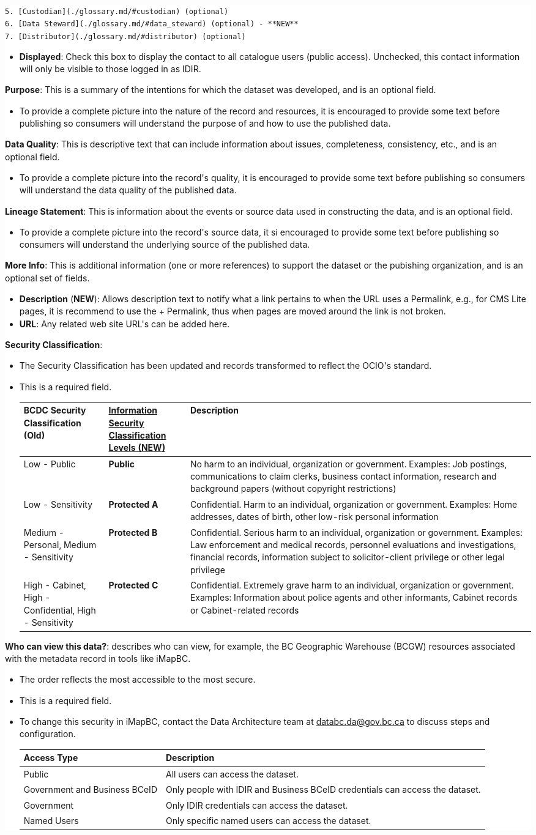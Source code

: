     5. [Custodian](./glossary.md/#custodian) (optional) 
    6. [Data Steward](./glossary.md/#data_steward) (optional) - **NEW**
    7. [Distributor](./glossary.md/#distributor) (optional) 

+ **Displayed**: Check this box to display the contact to all catalogue users (public access). Unchecked, this contact information will only be visible to those logged in as IDIR.

**Purpose**: This is a summary of the intentions for which the dataset was developed, and is an optional field. 
+ To provide a complete picture into the nature of the record and resources, it is encouraged to provide some text before publishing so consumers will understand the purpose of and how to use the published data.

**Data Quality**: This is descriptive text that can include information about issues, completeness, consistency, etc., and is an optional field.
+ To provide a complete picture into the record's quality, it is encouraged to provide some text before publishing so consumers will understand the data quality of the published data.

**Lineage Statement**: This is information about the events or source data used in constructing the data, and is an optional field.
+ To provide a complete picture into the record's source data, it si encouraged to provide some text before publishing so consumers will understand the underlying source of the published data.  

**More Info**: This is additional information (one or more references) to support the dataset or the pubishing organization, and is an optional set of fields.
+ **Description** (**NEW**): Allows description text to notify what a link pertains to when the URL uses a Permalink, e.g., for CMS Lite pages, it is recommend to use the + Permalink, thus when pages are moved around the link is not broken.
+ **URL**: Any related web site URL's can be added here.

**Security Classification**:
+ The Security Classification has been updated and records transformed to reflect the OCIO's standard.
+ This is a required field.

    |BCDC Security Classification (**Old**)| [Information Security Classification Levels (**NEW**)](https://www2.gov.bc.ca/assets/gov/government/services-for-government-and-broader-public-sector/information-technology-services/standards-files/information_security_classification_standard_july_17_2018.pdf)| Description|
    |:---|:---|:---|
    |Low - Public|**Public**|No harm to an individual, organization or government. Examples: Job postings, communications to claim clerks, business contact information, research and background papers (without copyright restrictions)|
    |Low - Sensitivity|**Protected A** | Confidential. Harm to an individual, organization or government. Examples: Home addresses, dates of birth, other low-risk personal information|
    |Medium - Personal, Medium - Sensitivity|**Protected B**| Confidential. Serious harm to an individual, organization or government. Examples: Law enforcement and medical records, personnel evaluations and investigations, financial records, information subject to solicitor-client privilege or other legal privilege|
    |High - Cabinet, High - Confidential, High - Sensitivity|**Protected C** | Confidential. Extremely grave harm to an individual, organization or government. Examples: Information about police agents and other informants, Cabinet records or Cabinet-related records|

**Who can view this data?**: describes who can view, for example, the BC Geographic Warehouse (BCGW) resources associated with the metadata record in tools like iMapBC.
+ The order reflects the most accessible to the most secure.
+ This is a required field.
+ To change this security in iMapBC, contact the Data Architecture team at databc.da@gov.bc.ca to discuss steps and configuration.

    |Access Type| Description
    |:---|:---|
    |Public| All users can access the dataset.
    |Government and Business BCeID| Only people with IDIR and Business BCeID credentials can access the dataset.
    |Government| Only IDIR credentials can access the dataset.
    |Named Users| Only specific named users can access the dataset.
